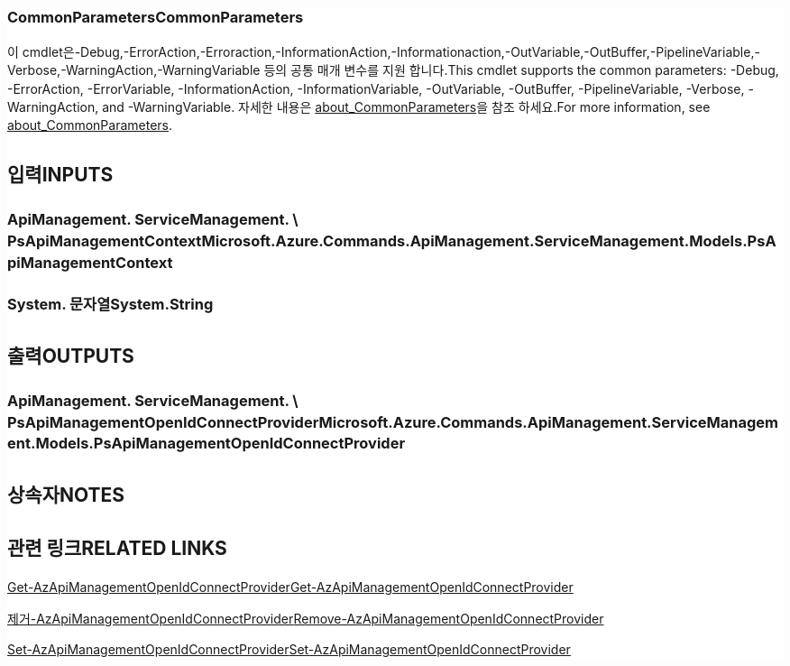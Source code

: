 ### <span data-ttu-id="dc811-128">CommonParameters</span><span class="sxs-lookup"><span data-stu-id="dc811-128">CommonParameters</span></span>
<span data-ttu-id="dc811-129">이 cmdlet은-Debug,-ErrorAction,-Erroraction,-InformationAction,-Informationaction,-OutVariable,-OutBuffer,-PipelineVariable,-Verbose,-WarningAction,-WarningVariable 등의 공통 매개 변수를 지원 합니다.</span><span class="sxs-lookup"><span data-stu-id="dc811-129">This cmdlet supports the common parameters: -Debug, -ErrorAction, -ErrorVariable, -InformationAction, -InformationVariable, -OutVariable, -OutBuffer, -PipelineVariable, -Verbose, -WarningAction, and -WarningVariable.</span></span> <span data-ttu-id="dc811-130">자세한 내용은 [about_CommonParameters](https://go.microsoft.com/fwlink/?LinkID=113216)을 참조 하세요.</span><span class="sxs-lookup"><span data-stu-id="dc811-130">For more information, see [about_CommonParameters](https://go.microsoft.com/fwlink/?LinkID=113216).</span></span>

## <span data-ttu-id="dc811-131">입력</span><span class="sxs-lookup"><span data-stu-id="dc811-131">INPUTS</span></span>

### <span data-ttu-id="dc811-132">ApiManagement. ServiceManagement. \ PsApiManagementContext</span><span class="sxs-lookup"><span data-stu-id="dc811-132">Microsoft.Azure.Commands.ApiManagement.ServiceManagement.Models.PsApiManagementContext</span></span>

### <span data-ttu-id="dc811-133">System. 문자열</span><span class="sxs-lookup"><span data-stu-id="dc811-133">System.String</span></span>

## <span data-ttu-id="dc811-134">출력</span><span class="sxs-lookup"><span data-stu-id="dc811-134">OUTPUTS</span></span>

### <span data-ttu-id="dc811-135">ApiManagement. ServiceManagement. \ PsApiManagementOpenIdConnectProvider</span><span class="sxs-lookup"><span data-stu-id="dc811-135">Microsoft.Azure.Commands.ApiManagement.ServiceManagement.Models.PsApiManagementOpenIdConnectProvider</span></span>

## <span data-ttu-id="dc811-136">상속자</span><span class="sxs-lookup"><span data-stu-id="dc811-136">NOTES</span></span>

## <span data-ttu-id="dc811-137">관련 링크</span><span class="sxs-lookup"><span data-stu-id="dc811-137">RELATED LINKS</span></span>

[<span data-ttu-id="dc811-138">Get-AzApiManagementOpenIdConnectProvider</span><span class="sxs-lookup"><span data-stu-id="dc811-138">Get-AzApiManagementOpenIdConnectProvider</span></span>](./Get-AzApiManagementOpenIdConnectProvider.md)

[<span data-ttu-id="dc811-139">제거-AzApiManagementOpenIdConnectProvider</span><span class="sxs-lookup"><span data-stu-id="dc811-139">Remove-AzApiManagementOpenIdConnectProvider</span></span>](./Remove-AzApiManagementOpenIdConnectProvider.md)

[<span data-ttu-id="dc811-140">Set-AzApiManagementOpenIdConnectProvider</span><span class="sxs-lookup"><span data-stu-id="dc811-140">Set-AzApiManagementOpenIdConnectProvider</span></span>](./Set-AzApiManagementOpenIdConnectProvider.md)


